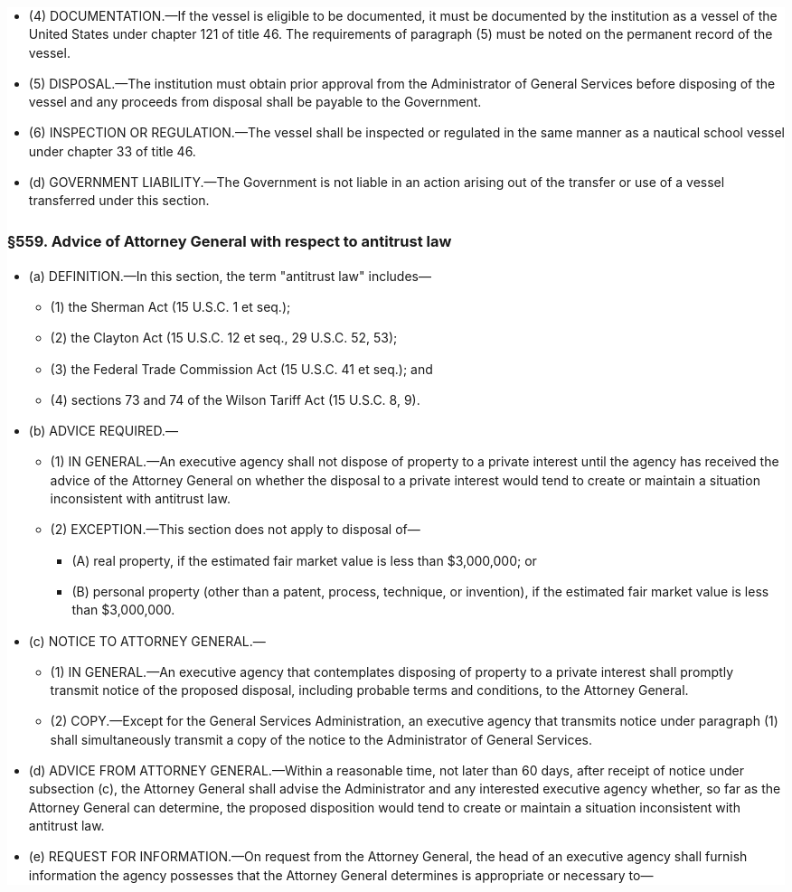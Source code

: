   * (4) DOCUMENTATION.—If the vessel is eligible to be documented, it must be documented by the institution as a vessel of the United States under chapter 121 of title 46. The requirements of paragraph (5) must be noted on the permanent record of the vessel.

  * (5) DISPOSAL.—The institution must obtain prior approval from the Administrator of General Services before disposing of the vessel and any proceeds from disposal shall be payable to the Government.

  * (6) INSPECTION OR REGULATION.—The vessel shall be inspected or regulated in the same manner as a nautical school vessel under chapter 33 of title 46.


* (d) GOVERNMENT LIABILITY.—The Government is not liable in an action arising out of the transfer or use of a vessel transferred under this section.

### §559. Advice of Attorney General with respect to antitrust law
* (a) DEFINITION.—In this section, the term "antitrust law" includes—

  * (1) the Sherman Act (15 U.S.C. 1 et seq.);

  * (2) the Clayton Act (15 U.S.C. 12 et seq., 29 U.S.C. 52, 53);

  * (3) the Federal Trade Commission Act (15 U.S.C. 41 et seq.); and

  * (4) sections 73 and 74 of the Wilson Tariff Act (15 U.S.C. 8, 9).


* (b) ADVICE REQUIRED.—

  * (1) IN GENERAL.—An executive agency shall not dispose of property to a private interest until the agency has received the advice of the Attorney General on whether the disposal to a private interest would tend to create or maintain a situation inconsistent with antitrust law.

  * (2) EXCEPTION.—This section does not apply to disposal of—

    * (A) real property, if the estimated fair market value is less than $3,000,000; or

    * (B) personal property (other than a patent, process, technique, or invention), if the estimated fair market value is less than $3,000,000.


* (c) NOTICE TO ATTORNEY GENERAL.—

  * (1) IN GENERAL.—An executive agency that contemplates disposing of property to a private interest shall promptly transmit notice of the proposed disposal, including probable terms and conditions, to the Attorney General.

  * (2) COPY.—Except for the General Services Administration, an executive agency that transmits notice under paragraph (1) shall simultaneously transmit a copy of the notice to the Administrator of General Services.


* (d) ADVICE FROM ATTORNEY GENERAL.—Within a reasonable time, not later than 60 days, after receipt of notice under subsection (c), the Attorney General shall advise the Administrator and any interested executive agency whether, so far as the Attorney General can determine, the proposed disposition would tend to create or maintain a situation inconsistent with antitrust law.

* (e) REQUEST FOR INFORMATION.—On request from the Attorney General, the head of an executive agency shall furnish information the agency possesses that the Attorney General determines is appropriate or necessary to—
